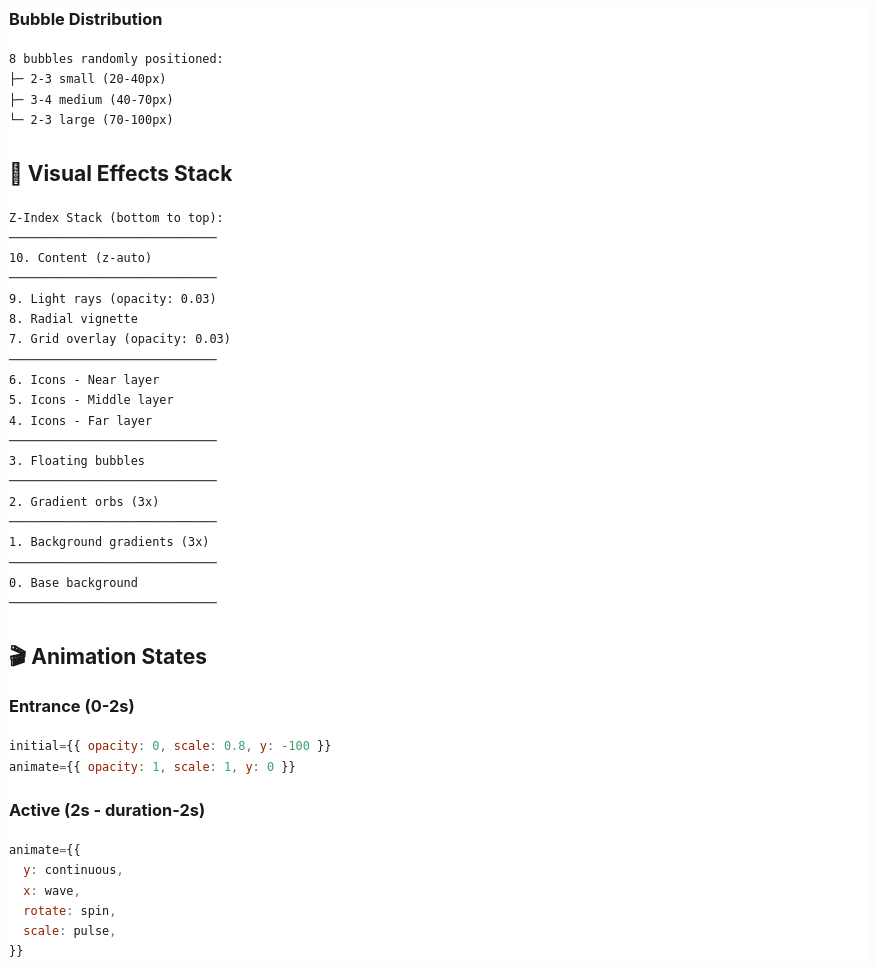 ### Bubble Distribution
```
8 bubbles randomly positioned:
├─ 2-3 small (20-40px)
├─ 3-4 medium (40-70px)
└─ 2-3 large (70-100px)
```

## 🎨 Visual Effects Stack

```
Z-Index Stack (bottom to top):
─────────────────────────────
10. Content (z-auto)
─────────────────────────────
9. Light rays (opacity: 0.03)
8. Radial vignette
7. Grid overlay (opacity: 0.03)
─────────────────────────────
6. Icons - Near layer
5. Icons - Middle layer
4. Icons - Far layer
─────────────────────────────
3. Floating bubbles
─────────────────────────────
2. Gradient orbs (3x)
─────────────────────────────
1. Background gradients (3x)
─────────────────────────────
0. Base background
─────────────────────────────
```

## 🎬 Animation States

### Entrance (0-2s)
```javascript
initial={{ opacity: 0, scale: 0.8, y: -100 }}
animate={{ opacity: 1, scale: 1, y: 0 }}
```

### Active (2s - duration-2s)
```javascript
animate={{
  y: continuous,
  x: wave,
  rotate: spin,
  scale: pulse,
}}
```
